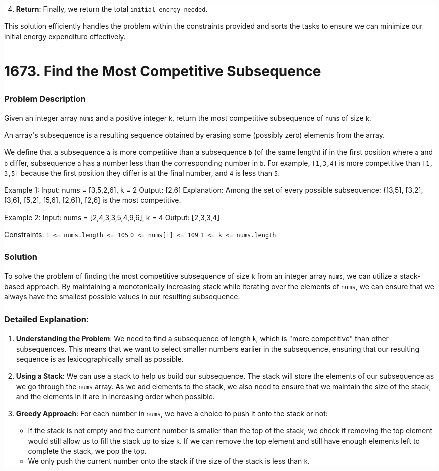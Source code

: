 4. **Return**: Finally, we return the total `initial_energy_needed`.

This solution efficiently handles the problem within the constraints provided and sorts the tasks to ensure we can minimize our initial energy expenditure effectively.

# 1673. Find the Most Competitive Subsequence

### Problem Description 
Given an integer array `nums` and a positive integer `k`, return the most competitive subsequence of `nums` of size `k`.

An array's subsequence is a resulting sequence obtained by erasing some (possibly zero) elements from the array.

We define that a subsequence `a` is more competitive than a subsequence `b` (of the same length) if in the first position where `a` and `b` differ, subsequence `a` has a number less than the corresponding number in `b`. For example, `[1,3,4]` is more competitive than `[1,3,5]` because the first position they differ is at the final number, and `4` is less than `5`.


Example 1:
Input: nums = [3,5,2,6], k = 2
Output: [2,6]
Explanation: Among the set of every possible subsequence: {[3,5], [3,2], [3,6], [5,2], [5,6], [2,6]}, [2,6] is the most competitive.


Example 2:
Input: nums = [2,4,3,3,5,4,9,6], k = 4
Output: [2,3,3,4]

Constraints:
`1 <= nums.length <= 105`
`0 <= nums[i] <= 109`
`1 <= k <= nums.length`

### Solution 
 To solve the problem of finding the most competitive subsequence of size `k` from an integer array `nums`, we can utilize a stack-based approach. By maintaining a monotonically increasing stack while iterating over the elements of `nums`, we can ensure that we always have the smallest possible values in our resulting subsequence.

### Detailed Explanation:

1. **Understanding the Problem**: We need to find a subsequence of length `k`, which is "more competitive" than other subsequences. This means that we want to select smaller numbers earlier in the subsequence, ensuring that our resulting sequence is as lexicographically small as possible.

2. **Using a Stack**: We can use a stack to help us build our subsequence. The stack will store the elements of our subsequence as we go through the `nums` array. As we add elements to the stack, we also need to ensure that we maintain the size of the stack, and the elements in it are in increasing order when possible.

3. **Greedy Approach**: For each number in `nums`, we have a choice to push it onto the stack or not:
   - If the stack is not empty and the current number is smaller than the top of the stack, we check if removing the top element would still allow us to fill the stack up to size `k`. If we can remove the top element and still have enough elements left to complete the stack, we pop the top.
   - We only push the current number onto the stack if the size of the stack is less than `k`.

